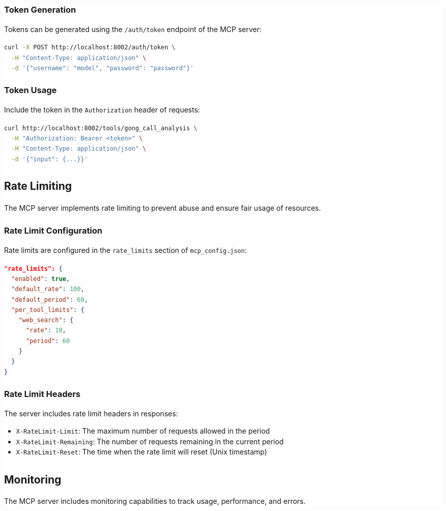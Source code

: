 ### Token Generation

Tokens can be generated using the `/auth/token` endpoint of the MCP server:

```bash
curl -X POST http://localhost:8002/auth/token \
  -H "Content-Type: application/json" \
  -d '{"username": "model", "password": "password"}'
```

### Token Usage

Include the token in the `Authorization` header of requests:

```bash
curl http://localhost:8002/tools/gong_call_analysis \
  -H "Authorization: Bearer <token>" \
  -H "Content-Type: application/json" \
  -d '{"input": {...}}'
```

## Rate Limiting

The MCP server implements rate limiting to prevent abuse and ensure fair usage of resources.

### Rate Limit Configuration

Rate limits are configured in the `rate_limits` section of `mcp_config.json`:

```json
"rate_limits": {
  "enabled": true,
  "default_rate": 100,
  "default_period": 60,
  "per_tool_limits": {
    "web_search": {
      "rate": 10,
      "period": 60
    }
  }
}
```

### Rate Limit Headers

The server includes rate limit headers in responses:

- `X-RateLimit-Limit`: The maximum number of requests allowed in the period
- `X-RateLimit-Remaining`: The number of requests remaining in the current period
- `X-RateLimit-Reset`: The time when the rate limit will reset (Unix timestamp)

## Monitoring

The MCP server includes monitoring capabilities to track usage, performance, and errors.
